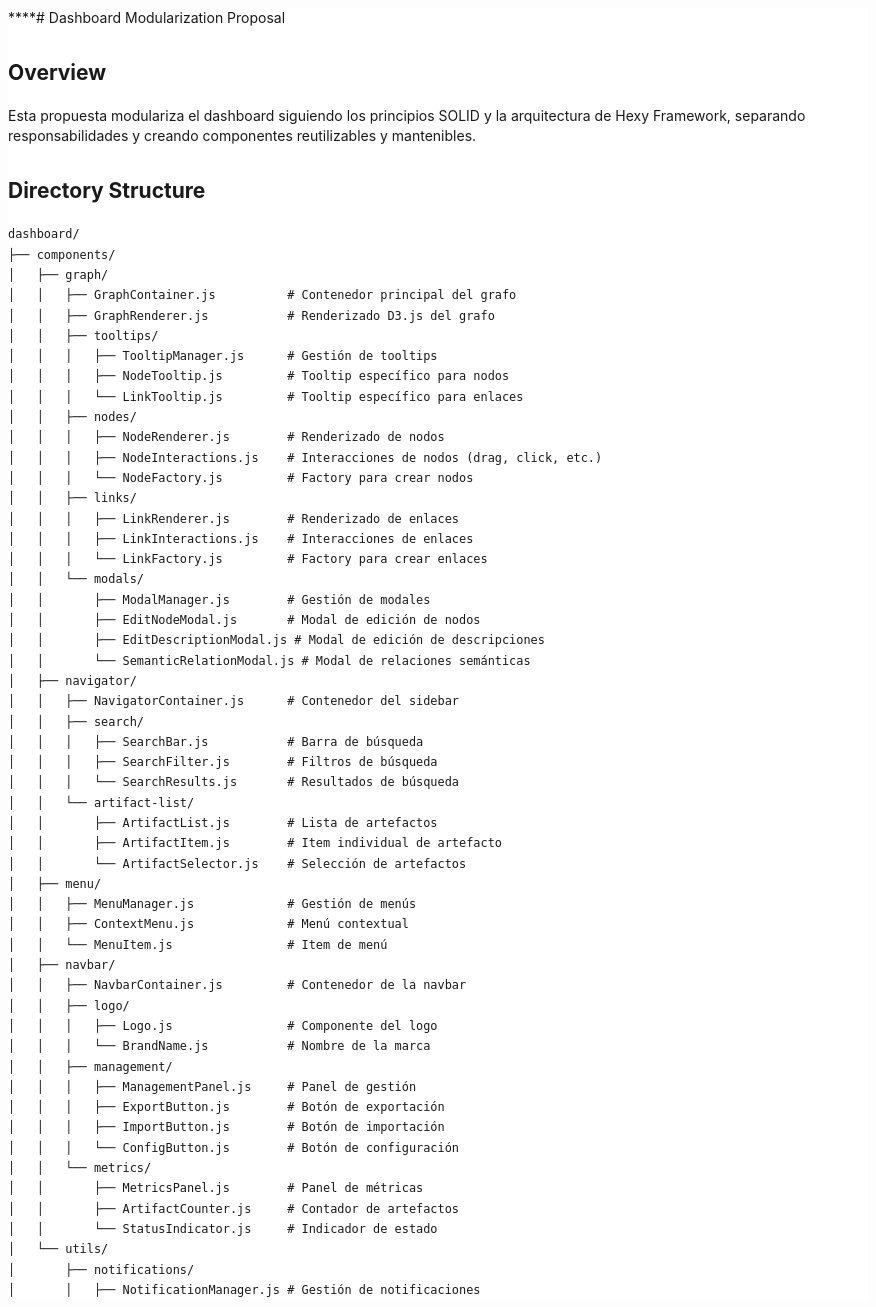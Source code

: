 ****# Dashboard Modularization Proposal

## Overview

Esta propuesta modulariza el dashboard siguiendo los principios SOLID y la arquitectura de Hexy Framework, separando responsabilidades y creando componentes reutilizables y mantenibles.

## Directory Structure

```
dashboard/
├── components/
│   ├── graph/
│   │   ├── GraphContainer.js          # Contenedor principal del grafo
│   │   ├── GraphRenderer.js           # Renderizado D3.js del grafo
│   │   ├── tooltips/
│   │   │   ├── TooltipManager.js      # Gestión de tooltips
│   │   │   ├── NodeTooltip.js         # Tooltip específico para nodos
│   │   │   └── LinkTooltip.js         # Tooltip específico para enlaces
│   │   ├── nodes/
│   │   │   ├── NodeRenderer.js        # Renderizado de nodos
│   │   │   ├── NodeInteractions.js    # Interacciones de nodos (drag, click, etc.)
│   │   │   └── NodeFactory.js         # Factory para crear nodos
│   │   ├── links/
│   │   │   ├── LinkRenderer.js        # Renderizado de enlaces
│   │   │   ├── LinkInteractions.js    # Interacciones de enlaces
│   │   │   └── LinkFactory.js         # Factory para crear enlaces
│   │   └── modals/
│   │       ├── ModalManager.js        # Gestión de modales
│   │       ├── EditNodeModal.js       # Modal de edición de nodos
│   │       ├── EditDescriptionModal.js # Modal de edición de descripciones
│   │       └── SemanticRelationModal.js # Modal de relaciones semánticas
│   ├── navigator/
│   │   ├── NavigatorContainer.js      # Contenedor del sidebar
│   │   ├── search/
│   │   │   ├── SearchBar.js           # Barra de búsqueda
│   │   │   ├── SearchFilter.js        # Filtros de búsqueda
│   │   │   └── SearchResults.js       # Resultados de búsqueda
│   │   └── artifact-list/
│   │       ├── ArtifactList.js        # Lista de artefactos
│   │       ├── ArtifactItem.js        # Item individual de artefacto
│   │       └── ArtifactSelector.js    # Selección de artefactos
│   ├── menu/
│   │   ├── MenuManager.js             # Gestión de menús
│   │   ├── ContextMenu.js             # Menú contextual
│   │   └── MenuItem.js                # Item de menú
│   ├── navbar/
│   │   ├── NavbarContainer.js         # Contenedor de la navbar
│   │   ├── logo/
│   │   │   ├── Logo.js                # Componente del logo
│   │   │   └── BrandName.js           # Nombre de la marca
│   │   ├── management/
│   │   │   ├── ManagementPanel.js     # Panel de gestión
│   │   │   ├── ExportButton.js        # Botón de exportación
│   │   │   ├── ImportButton.js        # Botón de importación
│   │   │   └── ConfigButton.js        # Botón de configuración
│   │   └── metrics/
│   │       ├── MetricsPanel.js        # Panel de métricas
│   │       ├── ArtifactCounter.js     # Contador de artefactos
│   │       └── StatusIndicator.js     # Indicador de estado
│   └── utils/
│       ├── notifications/
│       │   ├── NotificationManager.js # Gestión de notificaciones
```